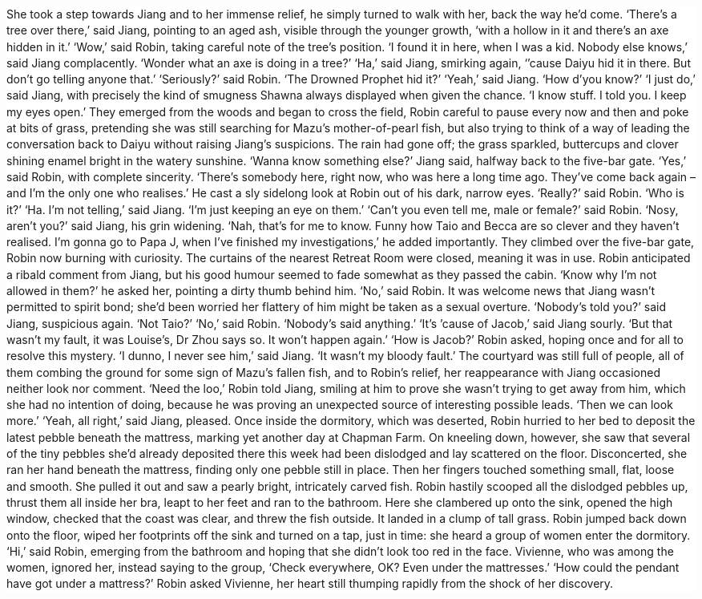 She took a step towards Jiang and to her immense relief, he simply turned to walk with her, back the way he’d come.
‘There’s a tree over there,’ said Jiang, pointing to an aged ash, visible through the younger growth, ‘with a hollow in it and there’s an axe hidden in it.’
‘Wow,’ said Robin, taking careful note of the tree’s position.
‘I found it in here, when I was a kid. Nobody else knows,’ said Jiang complacently.
‘Wonder what an axe is doing in a tree?’
‘Ha,’ said Jiang, smirking again, ‘’cause Daiyu hid it in there. But don’t go telling anyone that.’
‘Seriously?’ said Robin. ‘The Drowned Prophet hid it?’
‘Yeah,’ said Jiang.
‘How d’you know?’
‘I just do,’ said Jiang, with precisely the kind of smugness Shawna always displayed when given the chance. ‘I know stuff. I told you. I keep my eyes open.’
They emerged from the woods and began to cross the field, Robin careful to pause every now and then and poke at bits of grass, pretending she was still searching for Mazu’s mother-of-pearl fish, but also trying to think of a way of leading the conversation back to Daiyu without raising Jiang’s suspicions. The rain had gone off; the grass sparkled, buttercups and clover shining enamel bright in the watery sunshine.
‘Wanna know something else?’ Jiang said, halfway back to the five-bar gate.
‘Yes,’ said Robin, with complete sincerity.
‘There’s somebody here, right now, who was here a long time ago. They’ve come back again – and I’m the only one who realises.’
He cast a sly sidelong look at Robin out of his dark, narrow eyes.
‘Really?’ said Robin. ‘Who is it?’
‘Ha. I’m not telling,’ said Jiang. ‘I’m just keeping an eye on them.’
‘Can’t you even tell me, male or female?’ said Robin.
‘Nosy, aren’t you?’ said Jiang, his grin widening. ‘Nah, that’s for me to know. Funny how Taio and Becca are so clever and they haven’t realised. I’m gonna go to Papa J, when I’ve finished my investigations,’ he added importantly.
They climbed over the five-bar gate, Robin now burning with curiosity.
The curtains of the nearest Retreat Room were closed, meaning it was in use. Robin anticipated a ribald comment from Jiang, but his good humour seemed to fade somewhat as they passed the cabin.
‘Know why I’m not allowed in them?’ he asked her, pointing a dirty thumb behind him.
‘No,’ said Robin. It was welcome news that Jiang wasn’t permitted to spirit bond; she’d been worried her flattery of him might be taken as a sexual overture.
‘Nobody’s told you?’ said Jiang, suspicious again. ‘Not Taio?’
‘No,’ said Robin. ‘Nobody’s said anything.’
‘It’s ’cause of Jacob,’ said Jiang sourly. ‘But that wasn’t my fault, it was Louise’s, Dr Zhou says so. It won’t happen again.’
‘How is Jacob?’ Robin asked, hoping once and for all to resolve this mystery.
‘I dunno, I never see him,’ said Jiang. ‘It wasn’t my bloody fault.’
The courtyard was still full of people, all of them combing the ground for some sign of Mazu’s fallen fish, and to Robin’s relief, her reappearance with Jiang occasioned neither look nor comment.
‘Need the loo,’ Robin told Jiang, smiling at him to prove she wasn’t trying to get away from him, which she had no intention of doing, because he was proving an unexpected source of interesting possible leads. ‘Then we can look more.’
‘Yeah, all right,’ said Jiang, pleased.
Once inside the dormitory, which was deserted, Robin hurried to her bed to deposit the latest pebble beneath the mattress, marking yet another day at Chapman Farm. On kneeling down, however, she saw that several of the tiny pebbles she’d already deposited there this week had been dislodged and lay scattered on the floor.
Disconcerted, she ran her hand beneath the mattress, finding only one pebble still in place. Then her fingers touched something small, flat, loose and smooth. She pulled it out and saw a pearly bright, intricately carved fish.
Robin hastily scooped all the dislodged pebbles up, thrust them all inside her bra, leapt to her feet and ran to the bathroom. Here she clambered up onto the sink, opened the high window, checked that the coast was clear, and threw the fish outside. It landed in a clump of tall grass.
Robin jumped back down onto the floor, wiped her footprints off the sink and turned on a tap, just in time: she heard a group of women enter the dormitory.
‘Hi,’ said Robin, emerging from the bathroom and hoping that she didn’t look too red in the face. Vivienne, who was among the women, ignored her, instead saying to the group,
‘Check everywhere, OK? Even under the mattresses.’
‘How could the pendant have got under a mattress?’ Robin asked Vivienne, her heart still thumping rapidly from the shock of her discovery.
